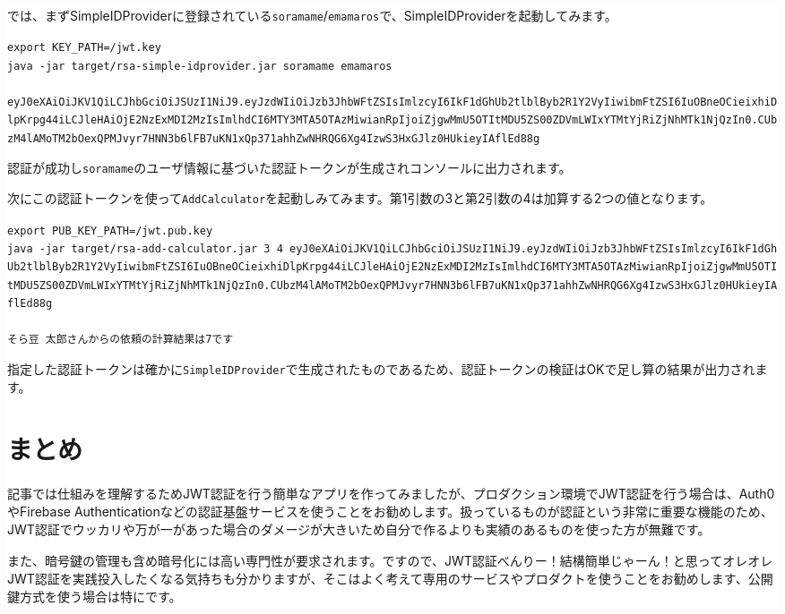 では、まずSimpleIDProviderに登録されている`soramame`/`emamaros`で、SimpleIDProviderを起動してみます。

```shell
export KEY_PATH=/jwt.key
java -jar target/rsa-simple-idprovider.jar soramame emamaros

eyJ0eXAiOiJKV1QiLCJhbGciOiJSUzI1NiJ9.eyJzdWIiOiJzb3JhbWFtZSIsImlzcyI6IkF1dGhUb2tlblByb2R1Y2VyIiwibmFtZSI6IuOBneOCieixhiDlpKrpg44iLCJleHAiOjE2NzExMDI2MzIsImlhdCI6MTY3MTA5OTAzMiwianRpIjoiZjgwMmU5OTItMDU5ZS00ZDVmLWIxYTMtYjRiZjNhMTk1NjQzIn0.CUbzM4lAMoTM2bOexQPMJvyr7HNN3b6lFB7uKN1xQp371ahhZwNHRQG6Xg4IzwS3HxGJlz0HUkieyIAflEd88g
```

認証が成功し`soramame`のユーザ情報に基づいた認証トークンが生成されコンソールに出力されます。

次にこの認証トークンを使って`AddCalculator`を起動しみてみます。第1引数の3と第2引数の4は加算する2つの値となります。

```shell
export PUB_KEY_PATH=/jwt.pub.key
java -jar target/rsa-add-calculator.jar 3 4 eyJ0eXAiOiJKV1QiLCJhbGciOiJSUzI1NiJ9.eyJzdWIiOiJzb3JhbWFtZSIsImlzcyI6IkF1dGhUb2tlblByb2R1Y2VyIiwibmFtZSI6IuOBneOCieixhiDlpKrpg44iLCJleHAiOjE2NzExMDI2MzIsImlhdCI6MTY3MTA5OTAzMiwianRpIjoiZjgwMmU5OTItMDU5ZS00ZDVmLWIxYTMtYjRiZjNhMTk1NjQzIn0.CUbzM4lAMoTM2bOexQPMJvyr7HNN3b6lFB7uKN1xQp371ahhZwNHRQG6Xg4IzwS3HxGJlz0HUkieyIAflEd88g

そら豆 太郎さんからの依頼の計算結果は7です
```

指定した認証トークンは確かに`SimpleIDProvider`で生成されたものであるため、認証トークンの検証はOKで足し算の結果が出力されます。

# まとめ
記事では仕組みを理解するためJWT認証を行う簡単なアプリを作ってみましたが、プロダクション環境でJWT認証を行う場合は、Auth0やFirebase Authenticationなどの認証基盤サービスを使うことをお勧めします。扱っているものが認証という非常に重要な機能のため、JWT認証でウッカリや万が一があった場合のダメージが大きいため自分で作るよりも実績のあるものを使った方が無難です。

また、暗号鍵の管理も含め暗号化には高い専門性が要求されます。ですので、JWT認証べんりー！結構簡単じゃーん！と思ってオレオレJWT認証を実践投入したくなる気持ちも分かりますが、そこはよく考えて専用のサービスやプロダクトを使うことをお勧めします、公開鍵方式を使う場合は特にです。

